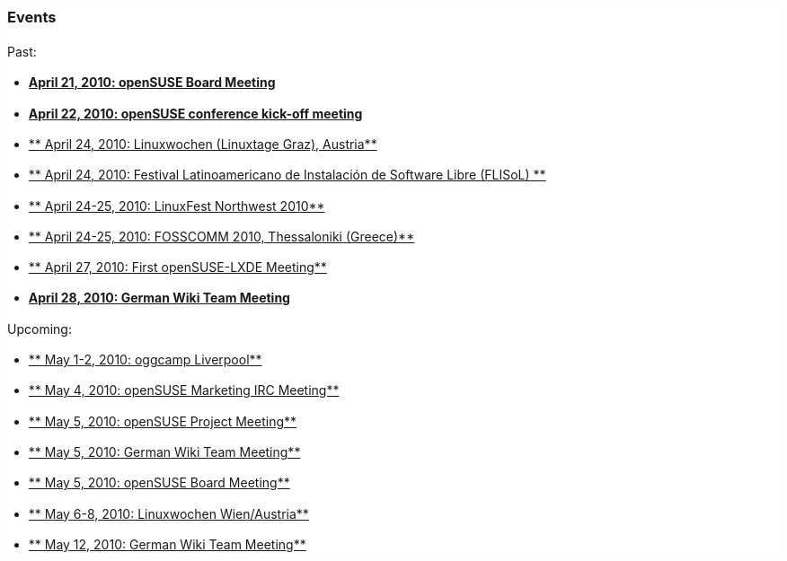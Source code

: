 
###  Events


Past: 



	
  * [**April 21, 2010: openSUSE Board Meeting**](//news.opensuse.org/2010/03/24/opensuse-board-meeting/)

	
  * [**April 22, 2010: openSUSE conference kick-off meeting**](//news.opensuse.org/2010/04/20/opensuse-conference-kick-off-meeting/)

	
  * [** April 24, 2010: Linuxwochen (Linuxtage Graz), Austria**](//www.linuxtage.at/)

	
  * [** April 24, 2010: Festival Latinoamericano de Instalación de Software Libre (FLISoL) **](//flisol.net/)

	
  * [** April 24-25, 2010: LinuxFest Northwest 2010**](//linuxfestnorthwest.org/)

	
  * [** April 24-25, 2010: FOSSCOMM 2010, Thessaloniki (Greece)**](//www.fosscomm.gr/)

	
  * [** April 27, 2010: First openSUSE-LXDE Meeting**](//news.opensuse.org/2010/04/21/first-opensuse-lxde-meeting/)

	
  * [**April 28, 2010: German Wiki Team Meeting**](//news.opensuse.org/2010/03/09/german-wiki-team-meeting/)


Upcoming: 



	
  * [** May 1-2, 2010: oggcamp Liverpool**](//oggcamp.org/)

	
  * [** May 4, 2010: openSUSE Marketing IRC Meeting**](//news.opensuse.org/2010/04/20/opensuse-marketing-irc-meeting-2/)

	
  * [** May 5, 2010: openSUSE Project Meeting**](//news.opensuse.org/2010/02/09/opensuse-project-meeting-47/)

	
  * [** May 5, 2010: German Wiki Team Meeting**](//news.opensuse.org/2010/03/09/german-wiki-team-meeting/)

	
  * [** May 5, 2010: openSUSE Board Meeting**](//news.opensuse.org/2010/03/24/opensuse-board-meeting/)

	
  * [** May 6-8, 2010: Linuxwochen Wien/Austria**](//linuxwochen.at/index.php?option=com_content&view=article&id=125&Itemid=32)

	
  * [** May 12, 2010: German Wiki Team Meeting**](//news.opensuse.org/2010/03/09/german-wiki-team-meeting/)

